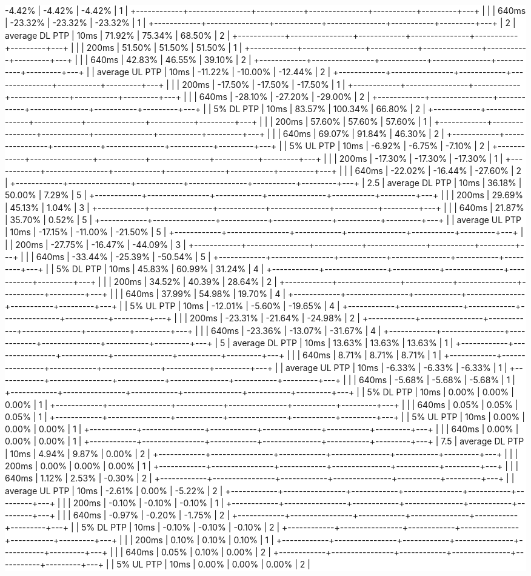 -4.42% | -4.42% | -4.42% | 1 | +------------+----------------+------------+---------------+-----------+---------+---+ | | | 640ms | -23.32% | -23.32% | -23.32% | 1 | +------------+----------------+------------+---------------+-----------+---------+---+ | 2 | average DL PTP | 10ms | 71.92% | 75.34% | 68.50% | 2 | +------------+----------------+------------+---------------+-----------+---------+---+ | | | 200ms | 51.50% | 51.50% | 51.50% | 1 | +------------+----------------+------------+---------------+-----------+---------+---+ | | | 640ms | 42.83% | 46.55% | 39.10% | 2 | +------------+----------------+------------+---------------+-----------+---------+---+ | | average UL PTP | 10ms | -11.22% | -10.00% | -12.44% | 2 | +------------+----------------+------------+---------------+-----------+---------+---+ | | | 200ms | -17.50% | -17.50% | -17.50% | 1 | +------------+----------------+------------+---------------+-----------+---------+---+ | | | 640ms | -28.10% | -27.20% | -29.00% | 2 | +------------+----------------+------------+---------------+-----------+---------+---+ | | 5% DL PTP | 10ms | 83.57% | 100.34% | 66.80% | 2 | +------------+----------------+------------+---------------+-----------+---------+---+ | | | 200ms | 57.60% | 57.60% | 57.60% | 1 | +------------+----------------+------------+---------------+-----------+---------+---+ | | | 640ms | 69.07% | 91.84% | 46.30% | 2 | +------------+----------------+------------+---------------+-----------+---------+---+ | | 5% UL PTP | 10ms | -6.92% | -6.75% | -7.10% | 2 | +------------+----------------+------------+---------------+-----------+---------+---+ | | | 200ms | -17.30% | -17.30% | -17.30% | 1 | +------------+----------------+------------+---------------+-----------+---------+---+ | | | 640ms | -22.02% | -16.44% | -27.60% | 2 | +------------+----------------+------------+---------------+-----------+---------+---+ | 2.5 | average DL PTP | 10ms | 36.18% | 50.00% | 7.29% | 5 | +------------+----------------+------------+---------------+-----------+---------+---+ | | | 200ms | 29.69% | 45.13% | 1.04% | 3 | +------------+----------------+------------+---------------+-----------+---------+---+ | | | 640ms | 21.87% | 35.70% | 0.52% | 5 | +------------+----------------+------------+---------------+-----------+---------+---+ | | average UL PTP | 10ms | -17.15% | -11.00% | -21.50% | 5 | +------------+----------------+------------+---------------+-----------+---------+---+ | | | 200ms | -27.75% | -16.47% | -44.09% | 3 | +------------+----------------+------------+---------------+-----------+---------+---+ | | | 640ms | -33.44% | -25.39% | -50.54% | 5 | +------------+----------------+------------+---------------+-----------+---------+---+ | | 5% DL PTP | 10ms | 45.83% | 60.99% | 31.24% | 4 | +------------+----------------+------------+---------------+-----------+---------+---+ | | | 200ms | 34.52% | 40.39% | 28.64% | 2 | +------------+----------------+------------+---------------+-----------+---------+---+ | | | 640ms | 37.99% | 54.98% | 19.70% | 4 | +------------+----------------+------------+---------------+-----------+---------+---+ | | 5% UL PTP | 10ms | -12.01% | -5.60% | -19.65% | 4 | +------------+----------------+------------+---------------+-----------+---------+---+ | | | 200ms | -23.31% | -21.64% | -24.98% | 2 | +------------+----------------+------------+---------------+-----------+---------+---+ | | | 640ms | -23.36% | -13.07% | -31.67% | 4 | +------------+----------------+------------+---------------+-----------+---------+---+ | 5 | average DL PTP | 10ms | 13.63% | 13.63% | 13.63% | 1 | +------------+----------------+------------+---------------+-----------+---------+---+ | | | 640ms | 8.71% | 8.71% | 8.71% | 1 | +------------+----------------+------------+---------------+-----------+---------+---+ | | average UL PTP | 10ms | -6.33% | -6.33% | -6.33% | 1 | +------------+----------------+------------+---------------+-----------+---------+---+ | | | 640ms | -5.68% | -5.68% | -5.68% | 1 | +------------+----------------+------------+---------------+-----------+---------+---+ | | 5% DL PTP | 10ms | 0.00% | 0.00% | 0.00% | 1 | +------------+----------------+------------+---------------+-----------+---------+---+ | | | 640ms | 0.05% | 0.05% | 0.05% | 1 | +------------+----------------+------------+---------------+-----------+---------+---+ | | 5% UL PTP | 10ms | 0.00% | 0.00% | 0.00% | 1 | +------------+----------------+------------+---------------+-----------+---------+---+ | | | 640ms | 0.00% | 0.00% | 0.00% | 1 | +------------+----------------+------------+---------------+-----------+---------+---+ | 7.5 | average DL PTP | 10ms | 4.94% | 9.87% | 0.00% | 2 | +------------+----------------+------------+---------------+-----------+---------+---+ | | | 200ms | 0.00% | 0.00% | 0.00% | 1 | +------------+----------------+------------+---------------+-----------+---------+---+ | | | 640ms | 1.12% | 2.53% | -0.30% | 2 | +------------+----------------+------------+---------------+-----------+---------+---+ | | average UL PTP | 10ms | -2.61% | 0.00% | -5.22% | 2 | +------------+----------------+------------+---------------+-----------+---------+---+ | | | 200ms | -0.10% | -0.10% | -0.10% | 1 | +------------+----------------+------------+---------------+-----------+---------+---+ | | | 640ms | -0.97% | -0.20% | -1.75% | 2 | +------------+----------------+------------+---------------+-----------+---------+---+ | | 5% DL PTP | 10ms | -0.10% | -0.10% | -0.10% | 2 | +------------+----------------+------------+---------------+-----------+---------+---+ | | | 200ms | 0.10% | 0.10% | 0.10% | 1 | +------------+----------------+------------+---------------+-----------+---------+---+ | | | 640ms | 0.05% | 0.10% | 0.00% | 2 | +------------+----------------+------------+---------------+-----------+---------+---+ | | 5% UL PTP | 10ms | 0.00% | 0.00% | 0.00% | 2 |